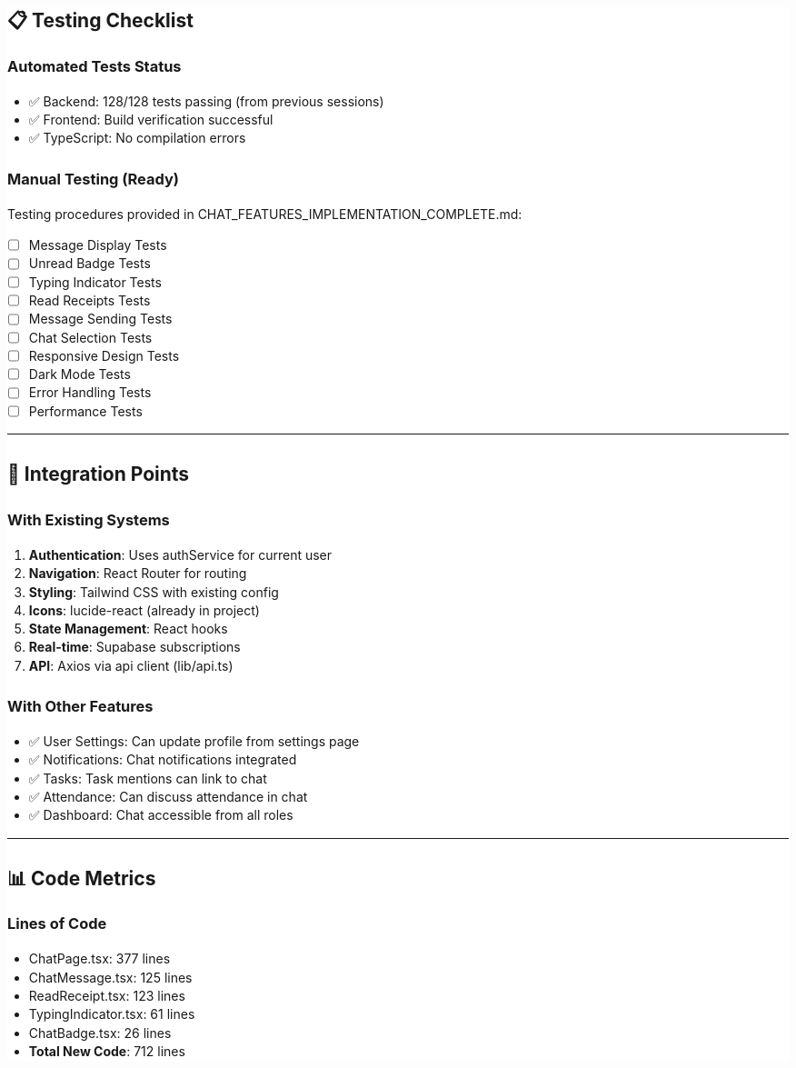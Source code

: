 
## 📋 Testing Checklist

### Automated Tests Status
- ✅ Backend: 128/128 tests passing (from previous sessions)
- ✅ Frontend: Build verification successful
- ✅ TypeScript: No compilation errors

### Manual Testing (Ready)
Testing procedures provided in CHAT_FEATURES_IMPLEMENTATION_COMPLETE.md:
- [ ] Message Display Tests
- [ ] Unread Badge Tests
- [ ] Typing Indicator Tests
- [ ] Read Receipts Tests
- [ ] Message Sending Tests
- [ ] Chat Selection Tests
- [ ] Responsive Design Tests
- [ ] Dark Mode Tests
- [ ] Error Handling Tests
- [ ] Performance Tests

---

## 🔄 Integration Points

### With Existing Systems
1. **Authentication**: Uses authService for current user
2. **Navigation**: React Router for routing
3. **Styling**: Tailwind CSS with existing config
4. **Icons**: lucide-react (already in project)
5. **State Management**: React hooks
6. **Real-time**: Supabase subscriptions
7. **API**: Axios via api client (lib/api.ts)

### With Other Features
- ✅ User Settings: Can update profile from settings page
- ✅ Notifications: Chat notifications integrated
- ✅ Tasks: Task mentions can link to chat
- ✅ Attendance: Can discuss attendance in chat
- ✅ Dashboard: Chat accessible from all roles

---

## 📊 Code Metrics

### Lines of Code
- ChatPage.tsx: 377 lines
- ChatMessage.tsx: 125 lines
- ReadReceipt.tsx: 123 lines
- TypingIndicator.tsx: 61 lines
- ChatBadge.tsx: 26 lines
- **Total New Code**: 712 lines
